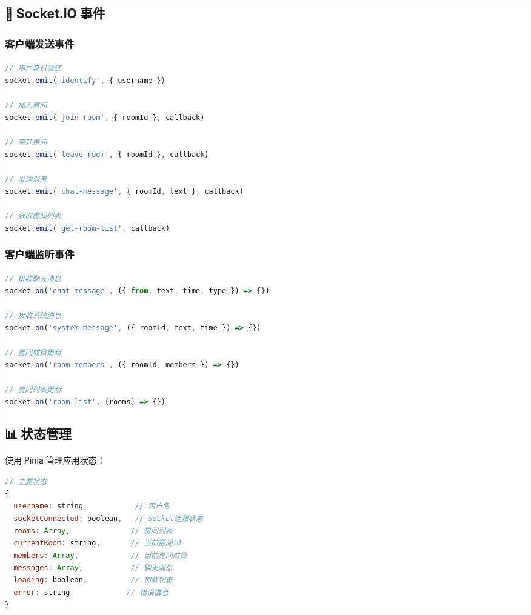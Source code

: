 ## 🔌 Socket.IO 事件

### 客户端发送事件

```javascript
// 用户身份验证
socket.emit('identify', { username })

// 加入房间
socket.emit('join-room', { roomId }, callback)

// 离开房间
socket.emit('leave-room', { roomId }, callback)

// 发送消息
socket.emit('chat-message', { roomId, text }, callback)

// 获取房间列表
socket.emit('get-room-list', callback)
```

### 客户端监听事件

```javascript
// 接收聊天消息
socket.on('chat-message', ({ from, text, time, type }) => {})

// 接收系统消息
socket.on('system-message', ({ roomId, text, time }) => {})

// 房间成员更新
socket.on('room-members', ({ roomId, members }) => {})

// 房间列表更新
socket.on('room-list', (rooms) => {})
```

## 📊 状态管理

使用 Pinia 管理应用状态：

```javascript
// 主要状态
{
  username: string,           // 用户名
  socketConnected: boolean,   // Socket连接状态
  rooms: Array,              // 房间列表
  currentRoom: string,       // 当前房间ID
  members: Array,            // 当前房间成员
  messages: Array,           // 聊天消息
  loading: boolean,          // 加载状态
  error: string             // 错误信息
}
```
